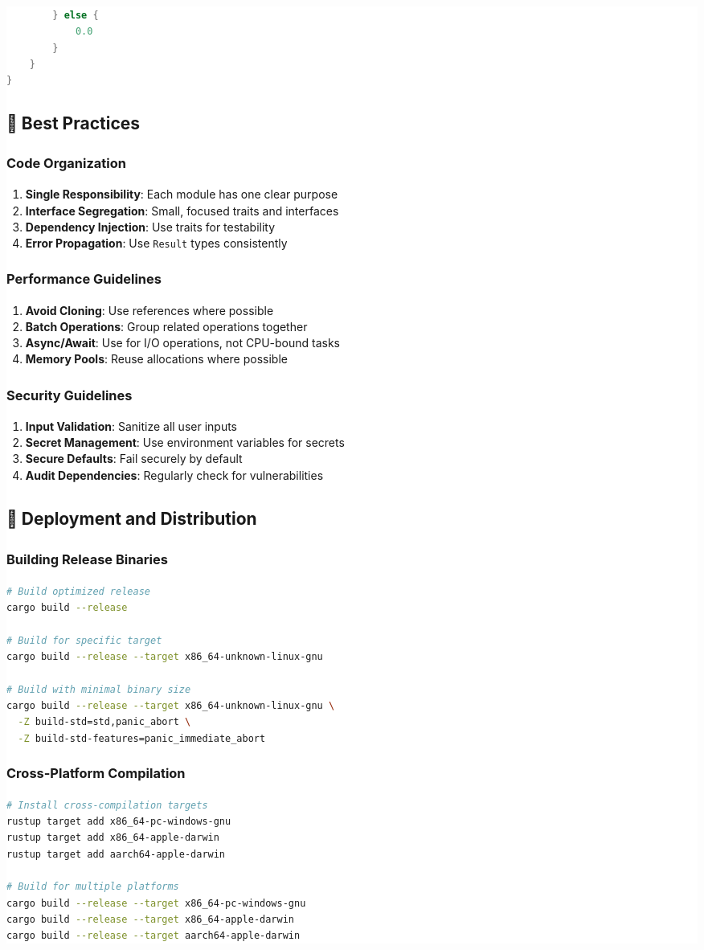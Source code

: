 ```rust
        } else {
            0.0
        }
    }
}
```

## 🎯 Best Practices

### Code Organization
1. **Single Responsibility**: Each module has one clear purpose
2. **Interface Segregation**: Small, focused traits and interfaces
3. **Dependency Injection**: Use traits for testability
4. **Error Propagation**: Use `Result` types consistently

### Performance Guidelines
1. **Avoid Cloning**: Use references where possible
2. **Batch Operations**: Group related operations together
3. **Async/Await**: Use for I/O operations, not CPU-bound tasks
4. **Memory Pools**: Reuse allocations where possible

### Security Guidelines
1. **Input Validation**: Sanitize all user inputs
2. **Secret Management**: Use environment variables for secrets
3. **Secure Defaults**: Fail securely by default
4. **Audit Dependencies**: Regularly check for vulnerabilities

## 🚀 Deployment and Distribution

### Building Release Binaries
```bash
# Build optimized release
cargo build --release

# Build for specific target
cargo build --release --target x86_64-unknown-linux-gnu

# Build with minimal binary size
cargo build --release --target x86_64-unknown-linux-gnu \
  -Z build-std=std,panic_abort \
  -Z build-std-features=panic_immediate_abort
```

### Cross-Platform Compilation
```bash
# Install cross-compilation targets
rustup target add x86_64-pc-windows-gnu
rustup target add x86_64-apple-darwin
rustup target add aarch64-apple-darwin

# Build for multiple platforms
cargo build --release --target x86_64-pc-windows-gnu
cargo build --release --target x86_64-apple-darwin
cargo build --release --target aarch64-apple-darwin
```
